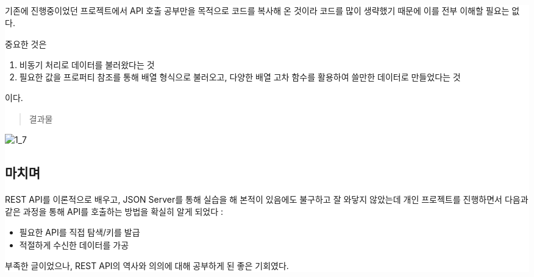 기존에 진행중이었던 프로젝트에서 API 호출 공부만을 목적으로 코드를 복사해 온 것이라 코드를 많이 생략했기 때문에 이를 전부 이해할 필요는 없다.

중요한 것은

1. 비동기 처리로 데이터를 불러왔다는 것
2. 필요한 값을 프로퍼티 참조를 통해 배열 형식으로 불러오고, 다양한 배열 고차 함수를 활용하여 쓸만한 데이터로 만들었다는 것
   
이다.

> 결과물

![1_7](https://user-images.githubusercontent.com/97890886/190163357-4306258d-6270-43a1-8901-30ee72e1b649.png)


## 마치며

REST API를 이론적으로 배우고, JSON Server를 통해 실습을 해 본적이 있음에도 불구하고 잘 와닿지 않았는데 개인 프로젝트를 진행하면서 다음과 같은 과정을 통해 API를 호출하는 방법을 확실히 알게 되었다 : 

- 필요한 API를 직접 탐색/키를 발급
- 적절하게 수신한 데이터를 가공

부족한 글이었으나, REST API의 역사와 의의에 대해 공부하게 된 좋은 기회였다.